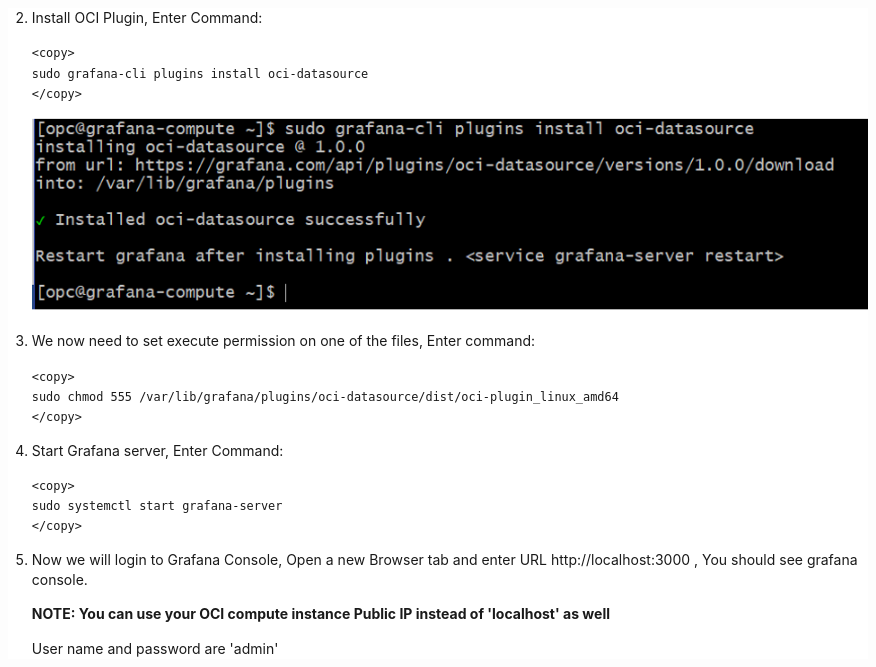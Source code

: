 2. Install OCI Plugin, Enter Command:

    ```
    <copy>
    sudo grafana-cli plugins install oci-datasource
    </copy>
    ```

    ![](./../grafana/images/Grafana_002.PNG " ")

3. We now need to set execute permission on one of the files, Enter command:

    ```
    <copy>
    sudo chmod 555 /var/lib/grafana/plugins/oci-datasource/dist/oci-plugin_linux_amd64
    </copy>
    ```

4. Start Grafana server, Enter Command: 

    ```     
    <copy>       
    sudo systemctl start grafana-server
    </copy>
    ```

5. Now we will login to Grafana Console, Open a new Browser tab and enter URL http://localhost:3000 , You should see grafana console.

    **NOTE: You can use your OCI compute instance Public IP instead of 'localhost' as well**

    User name and password are 'admin' 
